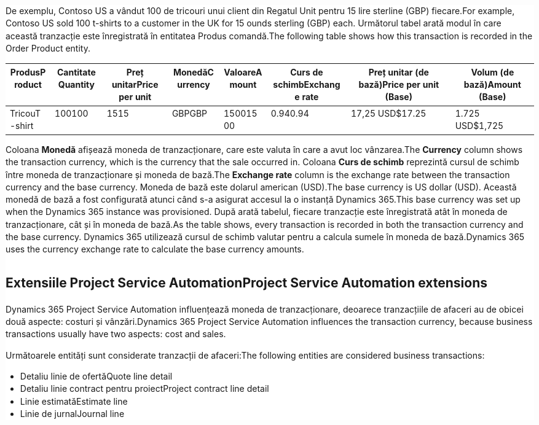 <span data-ttu-id="1c1a2-109">De exemplu, Contoso US a vândut 100 de tricouri unui client din Regatul Unit pentru 15 lire sterline (GBP) fiecare.</span><span class="sxs-lookup"><span data-stu-id="1c1a2-109">For example, Contoso US sold 100 t-shirts to a customer in the UK for 15 ounds sterling (GBP) each.</span></span> <span data-ttu-id="1c1a2-110">Următorul tabel arată modul în care această tranzacție este înregistrată în entitatea Produs comandă.</span><span class="sxs-lookup"><span data-stu-id="1c1a2-110">The following table shows how this transaction is recorded in the Order Product entity.</span></span>

| <span data-ttu-id="1c1a2-111">Produs</span><span class="sxs-lookup"><span data-stu-id="1c1a2-111">Product</span></span> | <span data-ttu-id="1c1a2-112">Cantitate</span><span class="sxs-lookup"><span data-stu-id="1c1a2-112">Quantity</span></span> | <span data-ttu-id="1c1a2-113">Preț unitar</span><span class="sxs-lookup"><span data-stu-id="1c1a2-113">Price per unit</span></span> | <span data-ttu-id="1c1a2-114">Monedă</span><span class="sxs-lookup"><span data-stu-id="1c1a2-114">Currency</span></span> | <span data-ttu-id="1c1a2-115">Valoare</span><span class="sxs-lookup"><span data-stu-id="1c1a2-115">Amount</span></span> | <span data-ttu-id="1c1a2-116">Curs de schimb</span><span class="sxs-lookup"><span data-stu-id="1c1a2-116">Exchange rate</span></span> | <span data-ttu-id="1c1a2-117">Preț unitar (de bază)</span><span class="sxs-lookup"><span data-stu-id="1c1a2-117">Price per unit (Base)</span></span>| <span data-ttu-id="1c1a2-118">Volum (de bază)</span><span class="sxs-lookup"><span data-stu-id="1c1a2-118">Amount (Base)</span></span>|
|---------|----------|----------------|----------|--------|---------------|----------------------|--------------|
| <span data-ttu-id="1c1a2-119">Tricou</span><span class="sxs-lookup"><span data-stu-id="1c1a2-119">T-shirt</span></span> | <span data-ttu-id="1c1a2-120">100</span><span class="sxs-lookup"><span data-stu-id="1c1a2-120">100</span></span>      | <span data-ttu-id="1c1a2-121">15</span><span class="sxs-lookup"><span data-stu-id="1c1a2-121">15</span></span>             | <span data-ttu-id="1c1a2-122">GBP</span><span class="sxs-lookup"><span data-stu-id="1c1a2-122">GBP</span></span>      | <span data-ttu-id="1c1a2-123">1500</span><span class="sxs-lookup"><span data-stu-id="1c1a2-123">1500</span></span>   | <span data-ttu-id="1c1a2-124">0.94</span><span class="sxs-lookup"><span data-stu-id="1c1a2-124">0.94</span></span>          | <span data-ttu-id="1c1a2-125">17,25 USD</span><span class="sxs-lookup"><span data-stu-id="1c1a2-125">$17.25</span></span>               | <span data-ttu-id="1c1a2-126">1.725 USD</span><span class="sxs-lookup"><span data-stu-id="1c1a2-126">$1,725</span></span>       |

<span data-ttu-id="1c1a2-127">Coloana **Monedă** afișează moneda de tranzacționare, care este valuta în care a avut loc vânzarea.</span><span class="sxs-lookup"><span data-stu-id="1c1a2-127">The **Currency** column shows the transaction currency, which is the currency that the sale occurred in.</span></span> <span data-ttu-id="1c1a2-128">Coloana **Curs de schimb** reprezintă cursul de schimb între moneda de tranzacționare și moneda de bază.</span><span class="sxs-lookup"><span data-stu-id="1c1a2-128">The **Exchange rate** column is the exchange rate between the transaction currency and the base currency.</span></span> <span data-ttu-id="1c1a2-129">Moneda de bază este dolarul american (USD).</span><span class="sxs-lookup"><span data-stu-id="1c1a2-129">The base currency is US dollar (USD).</span></span> <span data-ttu-id="1c1a2-130">Această monedă de bază a fost configurată atunci când s-a asigurat accesul la o instanță Dynamics 365.</span><span class="sxs-lookup"><span data-stu-id="1c1a2-130">This base currency was set up when the Dynamics 365 instance was provisioned.</span></span>
<span data-ttu-id="1c1a2-131">După arată tabelul, fiecare tranzacție este înregistrată atât în moneda de tranzacționare, cât și în moneda de bază.</span><span class="sxs-lookup"><span data-stu-id="1c1a2-131">As the table shows, every transaction is recorded in both the transaction currency and the base currency.</span></span> <span data-ttu-id="1c1a2-132">Dynamics 365 utilizează cursul de schimb valutar pentru a calcula sumele în moneda de bază.</span><span class="sxs-lookup"><span data-stu-id="1c1a2-132">Dynamics 365 uses the currency exchange rate to calculate the base currency amounts.</span></span>

## <a name="project-service-automation-extensions"></a><span data-ttu-id="1c1a2-133">Extensiile Project Service Automation</span><span class="sxs-lookup"><span data-stu-id="1c1a2-133">Project Service Automation extensions</span></span>

<span data-ttu-id="1c1a2-134">Dynamics 365 Project Service Automation influențează moneda de tranzacționare, deoarece tranzacțiile de afaceri au de obicei două aspecte: costuri și vânzări.</span><span class="sxs-lookup"><span data-stu-id="1c1a2-134">Dynamics 365 Project Service Automation influences the transaction currency, because business transactions usually have two aspects: cost and sales.</span></span>

<span data-ttu-id="1c1a2-135">Următoarele entități sunt considerate tranzacții de afaceri:</span><span class="sxs-lookup"><span data-stu-id="1c1a2-135">The following entities are considered business transactions:</span></span>

- <span data-ttu-id="1c1a2-136">Detaliu linie de ofertă</span><span class="sxs-lookup"><span data-stu-id="1c1a2-136">Quote line detail</span></span>
- <span data-ttu-id="1c1a2-137">Detaliu linie contract pentru proiect</span><span class="sxs-lookup"><span data-stu-id="1c1a2-137">Project contract line detail</span></span>
- <span data-ttu-id="1c1a2-138">Linie estimată</span><span class="sxs-lookup"><span data-stu-id="1c1a2-138">Estimate line</span></span>
- <span data-ttu-id="1c1a2-139">Linie de jurnal</span><span class="sxs-lookup"><span data-stu-id="1c1a2-139">Journal line</span></span>